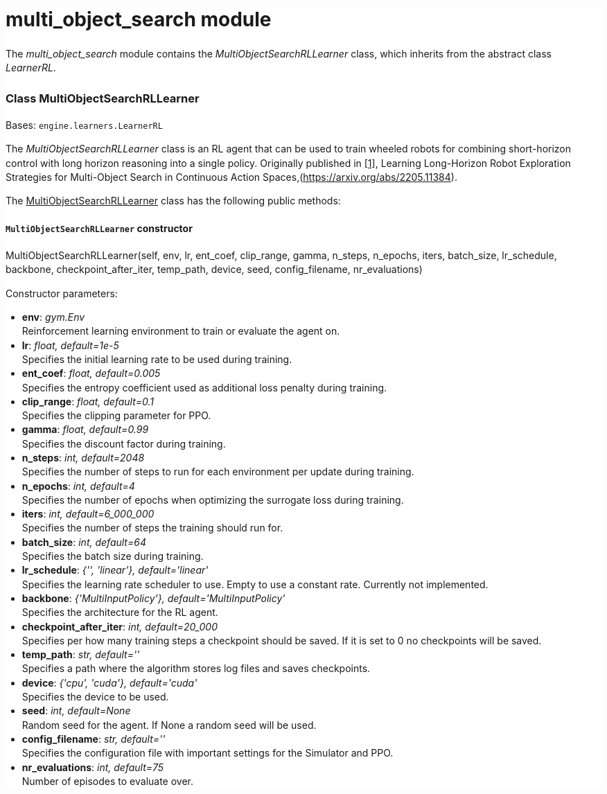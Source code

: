 # multi_object_search module

The *multi_object_search* module contains the *MultiObjectSearchRLLearner* class, which inherits from the abstract class *LearnerRL*.

### Class MultiObjectSearchRLLearner
Bases: `engine.learners.LearnerRL`

The *MultiObjectSearchRLLearner* class is an RL agent that can be used to train wheeled robots for combining short-horizon control with long horizon reasoning into a single policy.
Originally published in [[1]](#multi_object_search), Learning Long-Horizon Robot Exploration Strategies for Multi-Object Search in Continuous Action Spaces,(https://arxiv.org/abs/2205.11384).

The [MultiObjectSearchRLLearner](/src/opendr/control/multi_object_search/multi_object_search_learner.py) class has the following public methods:

#### `MultiObjectSearchRLLearner` constructor
MultiObjectSearchRLLearner(self, env, lr, ent_coef, clip_range, gamma, n_steps, n_epochs, iters, batch_size, lr_schedule, backbone, checkpoint_after_iter, temp_path, device, seed, config_filename, nr_evaluations)

Constructor parameters:

- **env**: *gym.Env*\
  Reinforcement learning environment to train or evaluate the agent on.
- **lr**: *float, default=1e-5*\
  Specifies the initial learning rate to be used during training.
- **ent_coef**: *float, default=0.005*\
  Specifies the entropy coefficient used as additional loss penalty during training.
- **clip_range**: *float, default=0.1*\
  Specifies the clipping parameter for PPO.
- **gamma**: *float, default=0.99*\
  Specifies the discount factor during training.
- **n_steps**: *int, default=2048*\
  Specifies the number of steps to run for each environment per update during training.
- **n_epochs**: *int, default=4*\
  Specifies the number of epochs when optimizing the surrogate loss during training.
- **iters**: *int, default=6_000_000*\
  Specifies the number of steps the training should run for.
- **batch_size**: *int, default=64*\
  Specifies the batch size during training.
- **lr_schedule**: *{'', 'linear'}, default='linear'*\
  Specifies the learning rate scheduler to use. Empty to use a constant rate.
  Currently not implemented.
- **backbone**: *{'MultiInputPolicy'}, default='MultiInputPolicy'*\
  Specifies the architecture for the RL agent.
- **checkpoint_after_iter**: *int, default=20_000*\
  Specifies per how many training steps a checkpoint should be saved.
  If it is set to 0 no checkpoints will be saved.
- **temp_path**: *str, default=''*\
  Specifies a path where the algorithm stores log files and saves checkpoints.
- **device**: *{'cpu', 'cuda'}, default='cuda'*\
  Specifies the device to be used.
- **seed**: *int, default=None*\
  Random seed for the agent.
  If None a random seed will be used.
- **config_filename**: *str, default=''*\
  Specifies the configuration file with important settings for the Simulator and PPO.
- **nr_evaluations**: *int, default=75*\
  Number of episodes to evaluate over.
